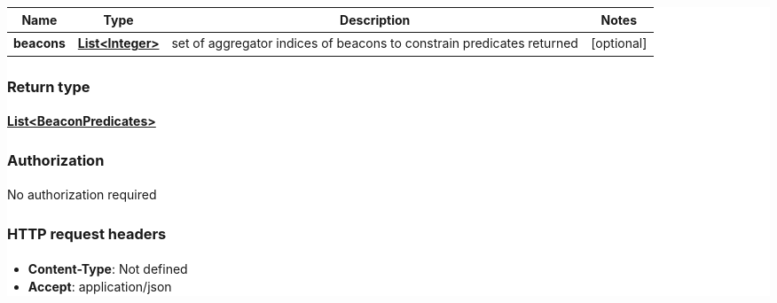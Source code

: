 Name | Type | Description  | Notes
------------- | ------------- | ------------- | -------------
 **beacons** | [**List&lt;Integer&gt;**](Integer.md)| set of aggregator indices of beacons to constrain predicates returned  | [optional]

### Return type

[**List&lt;BeaconPredicates&gt;**](BeaconPredicates.md)

### Authorization

No authorization required

### HTTP request headers

 - **Content-Type**: Not defined
 - **Accept**: application/json


